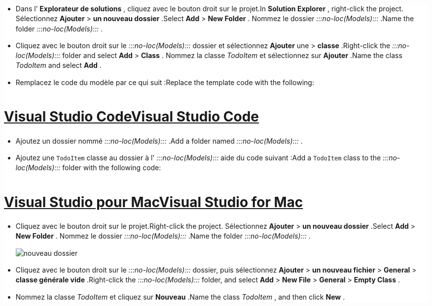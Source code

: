 * <span data-ttu-id="4a4e4-206">Dans l’ **Explorateur de solutions** , cliquez avec le bouton droit sur le projet.</span><span class="sxs-lookup"><span data-stu-id="4a4e4-206">In **Solution Explorer** , right-click the project.</span></span> <span data-ttu-id="4a4e4-207">Sélectionnez **Ajouter**  >  **un nouveau dossier** .</span><span class="sxs-lookup"><span data-stu-id="4a4e4-207">Select **Add** > **New Folder** .</span></span> <span data-ttu-id="4a4e4-208">Nommez le dossier *:::no-loc(Models):::* .</span><span class="sxs-lookup"><span data-stu-id="4a4e4-208">Name the folder *:::no-loc(Models):::* .</span></span>

* <span data-ttu-id="4a4e4-209">Cliquez avec le bouton droit sur le *:::no-loc(Models):::* dossier et sélectionnez **Ajouter** une  >  **classe** .</span><span class="sxs-lookup"><span data-stu-id="4a4e4-209">Right-click the *:::no-loc(Models):::* folder and select **Add** > **Class** .</span></span> <span data-ttu-id="4a4e4-210">Nommez la classe *TodoItem* et sélectionnez sur **Ajouter** .</span><span class="sxs-lookup"><span data-stu-id="4a4e4-210">Name the class *TodoItem* and select **Add** .</span></span>

* <span data-ttu-id="4a4e4-211">Remplacez le code du modèle par ce qui suit :</span><span class="sxs-lookup"><span data-stu-id="4a4e4-211">Replace the template code with the following:</span></span>

# <a name="visual-studio-code"></a>[<span data-ttu-id="4a4e4-212">Visual Studio Code</span><span class="sxs-lookup"><span data-stu-id="4a4e4-212">Visual Studio Code</span></span>](#tab/visual-studio-code)

* <span data-ttu-id="4a4e4-213">Ajoutez un dossier nommé *:::no-loc(Models):::* .</span><span class="sxs-lookup"><span data-stu-id="4a4e4-213">Add a folder named *:::no-loc(Models):::* .</span></span>

* <span data-ttu-id="4a4e4-214">Ajoutez une `TodoItem` classe au dossier à l' *:::no-loc(Models):::* aide du code suivant :</span><span class="sxs-lookup"><span data-stu-id="4a4e4-214">Add a `TodoItem` class to the *:::no-loc(Models):::* folder with the following code:</span></span>

# <a name="visual-studio-for-mac"></a>[<span data-ttu-id="4a4e4-215">Visual Studio pour Mac</span><span class="sxs-lookup"><span data-stu-id="4a4e4-215">Visual Studio for Mac</span></span>](#tab/visual-studio-mac)

* <span data-ttu-id="4a4e4-216">Cliquez avec le bouton droit sur le projet.</span><span class="sxs-lookup"><span data-stu-id="4a4e4-216">Right-click the project.</span></span> <span data-ttu-id="4a4e4-217">Sélectionnez **Ajouter**  >  **un nouveau dossier** .</span><span class="sxs-lookup"><span data-stu-id="4a4e4-217">Select **Add** > **New Folder** .</span></span> <span data-ttu-id="4a4e4-218">Nommez le dossier *:::no-loc(Models):::* .</span><span class="sxs-lookup"><span data-stu-id="4a4e4-218">Name the folder *:::no-loc(Models):::* .</span></span>

  ![nouveau dossier](first-web-api-mac/_static/folder.png)

* <span data-ttu-id="4a4e4-220">Cliquez avec le bouton droit sur le *:::no-loc(Models):::* dossier, puis sélectionnez **Ajouter** > **un nouveau fichier** > **General** > **classe générale vide** .</span><span class="sxs-lookup"><span data-stu-id="4a4e4-220">Right-click the *:::no-loc(Models):::* folder, and select **Add** > **New File** > **General** > **Empty Class** .</span></span>

* <span data-ttu-id="4a4e4-221">Nommez la classe *TodoItem* et cliquez sur **Nouveau** .</span><span class="sxs-lookup"><span data-stu-id="4a4e4-221">Name the class *TodoItem* , and then click **New** .</span></span>
